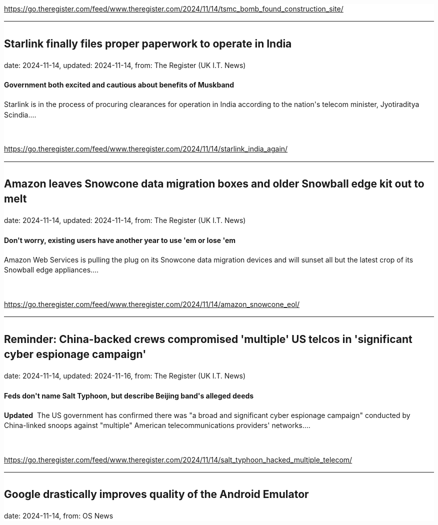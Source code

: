 <https://go.theregister.com/feed/www.theregister.com/2024/11/14/tsmc_bomb_found_construction_site/>

---

## Starlink finally files proper paperwork to operate in India

date: 2024-11-14, updated: 2024-11-14, from: The Register (UK I.T. News)

<h4>Government both excited and cautious about benefits of Muskband</h4> <p>Starlink is in the process of procuring clearances for operation in India according to the nation&#39;s telecom minister, Jyotiraditya Scindia.…</p> 

<br> 

<https://go.theregister.com/feed/www.theregister.com/2024/11/14/starlink_india_again/>

---

## Amazon leaves Snowcone data migration boxes and older Snowball edge kit out to melt

date: 2024-11-14, updated: 2024-11-14, from: The Register (UK I.T. News)

<h4>Don&#39;t worry, existing users have another year to use &#39;em or lose &#39;em</h4> <p>Amazon Web Services is pulling the plug on its Snowcone data migration devices and will sunset all but the latest crop of its Snowball edge appliances.…</p> 

<br> 

<https://go.theregister.com/feed/www.theregister.com/2024/11/14/amazon_snowcone_eol/>

---

## Reminder: China-backed crews compromised 'multiple' US telcos in 'significant cyber espionage campaign'

date: 2024-11-14, updated: 2024-11-16, from: The Register (UK I.T. News)

<h4>Feds don&#39;t name Salt Typhoon, but describe Beijing band&#39;s alleged deeds</h4> <p><strong>Updated</strong>  The US government has confirmed there was &#34;a broad and significant cyber espionage campaign&#34; conducted by China-linked snoops against &#34;multiple&#34; American telecommunications providers&#39; networks.…</p> <p></p> 

<br> 

<https://go.theregister.com/feed/www.theregister.com/2024/11/14/salt_typhoon_hacked_multiple_telecom/>

---

## Google drastically improves quality of the Android Emulator

date: 2024-11-14, from: OS News
